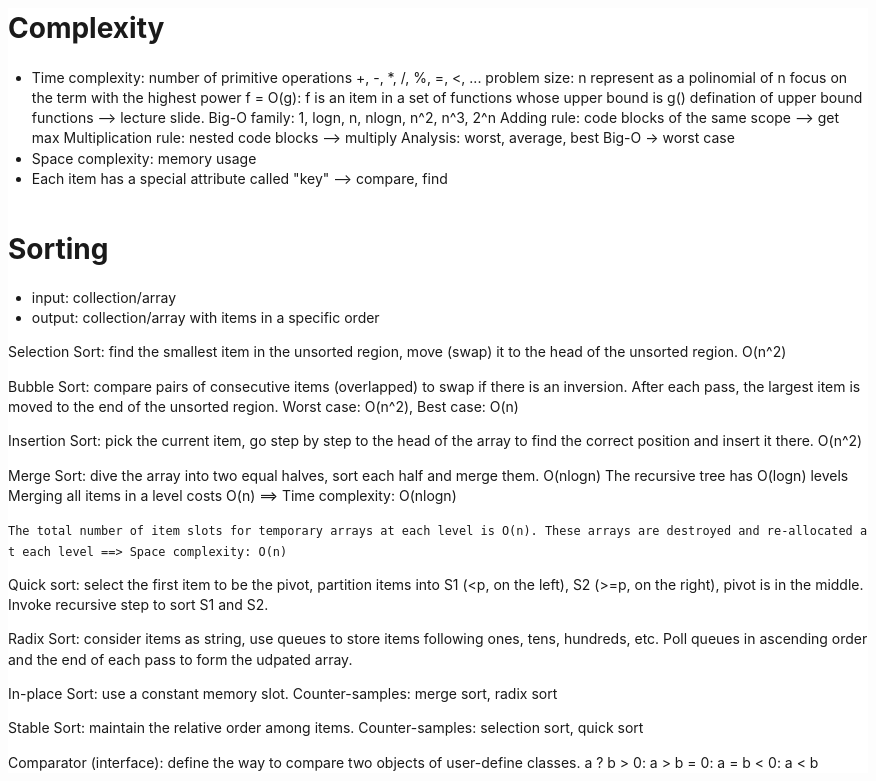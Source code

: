 # Complexity
- Time complexity: number of primitive operations
	+, -, *, /, %, =, <, ...
	problem size: n
	represent as a polinomial of n
	focus on the term with the highest power
	f = O(g): f is an item in a set of functions whose upper bound is g()
	defination of upper bound functions --> lecture slide.
	Big-O family: 1, logn, n,  nlogn, n^2, n^3, 2^n
	Adding rule: code blocks of the same scope --> get max
	Multiplication rule: nested code blocks --> multiply
	Analysis: worst, average, best
	Big-O -> worst case
- Space complexity: memory usage
- Each item has a special attribute called "key" --> compare, find

# Sorting
- input: collection/array
- output: collection/array with items in a specific order

Selection Sort: find the smallest item in the unsorted region, move (swap) it to the head of the unsorted region. O(n^2)

Bubble Sort: compare pairs of consecutive items (overlapped) to swap if there is an inversion. After each pass, the largest item is moved to the end of the unsorted region. Worst case: O(n^2), Best case: O(n)

Insertion Sort: pick the current item, go step by step to the head of the array to find the correct position and insert it there. O(n^2)

Merge Sort: dive the array into two equal halves, sort each half and merge them. O(nlogn)
	The recursive tree has O(logn) levels
	Merging all items in a level costs O(n)
	==> Time complexity: O(nlogn)
	
	The total number of item slots for temporary arrays at each level is O(n). These arrays are destroyed and re-allocated at each level ==> Space complexity: O(n)

Quick sort: select the first item to be the pivot, partition items into S1 (<p, on the left), S2 (>=p, on the right), pivot is in the middle. Invoke recursive step to sort S1 and S2.

Radix Sort: consider items as string, use queues to store items following ones, tens, hundreds, etc. Poll queues in ascending order and the end of each pass to form the udpated array.

In-place Sort: use a constant memory slot. Counter-samples: merge sort, radix sort

Stable Sort: maintain the relative order among items. Counter-samples: selection sort, quick sort

Comparator<T> (interface): define the way to compare two objects of user-define classes.
	a ? b
	> 0: a > b
	= 0: a = b
	< 0: a < b
